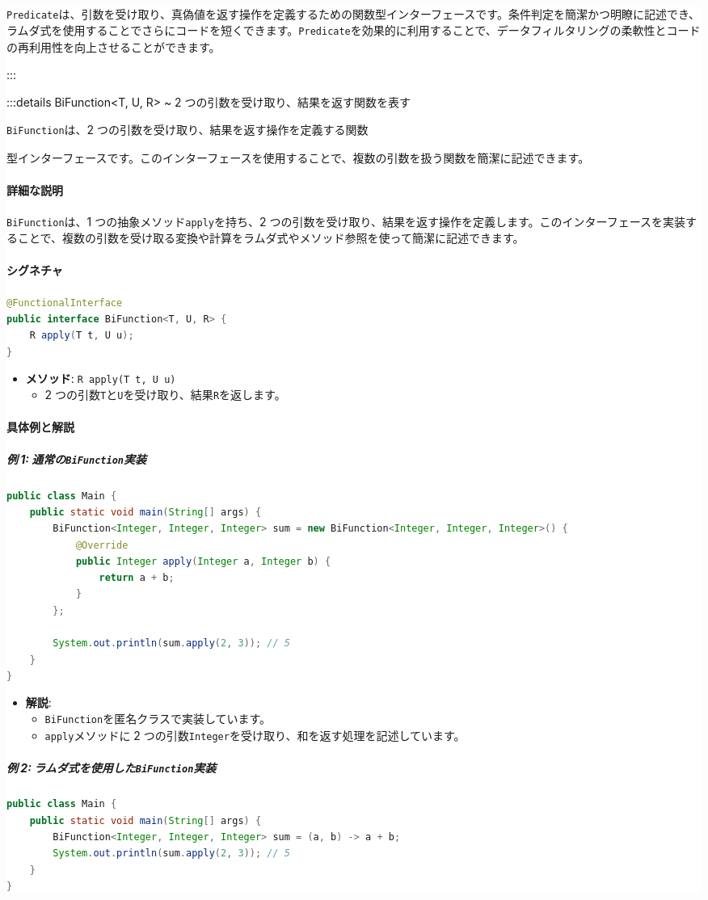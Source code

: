 `Predicate`は、引数を受け取り、真偽値を返す操作を定義するための関数型インターフェースです。条件判定を簡潔かつ明瞭に記述でき、ラムダ式を使用することでさらにコードを短くできます。`Predicate`を効果的に利用することで、データフィルタリングの柔軟性とコードの再利用性を向上させることができます。

:::

:::details BiFunction<T, U, R> ~ 2 つの引数を受け取り、結果を返す関数を表す

`BiFunction`は、2 つの引数を受け取り、結果を返す操作を定義する関数

型インターフェースです。このインターフェースを使用することで、複数の引数を扱う関数を簡潔に記述できます。

#### 詳細な説明

`BiFunction`は、1 つの抽象メソッド`apply`を持ち、2 つの引数を受け取り、結果を返す操作を定義します。このインターフェースを実装することで、複数の引数を受け取る変換や計算をラムダ式やメソッド参照を使って簡潔に記述できます。

#### シグネチャ

```java
@FunctionalInterface
public interface BiFunction<T, U, R> {
    R apply(T t, U u);
}
```

- **メソッド**: `R apply(T t, U u)`
  - 2 つの引数`T`と`U`を受け取り、結果`R`を返します。

#### 具体例と解説

##### 例 1: 通常の`BiFunction`実装

```java
public class Main {
    public static void main(String[] args) {
        BiFunction<Integer, Integer, Integer> sum = new BiFunction<Integer, Integer, Integer>() {
            @Override
            public Integer apply(Integer a, Integer b) {
                return a + b;
            }
        };

        System.out.println(sum.apply(2, 3)); // 5
    }
}
```

- **解説**:
  - `BiFunction`を匿名クラスで実装しています。
  - `apply`メソッドに 2 つの引数`Integer`を受け取り、和を返す処理を記述しています。

##### 例 2: ラムダ式を使用した`BiFunction`実装

```java
public class Main {
    public static void main(String[] args) {
        BiFunction<Integer, Integer, Integer> sum = (a, b) -> a + b;
        System.out.println(sum.apply(2, 3)); // 5
    }
}
```
